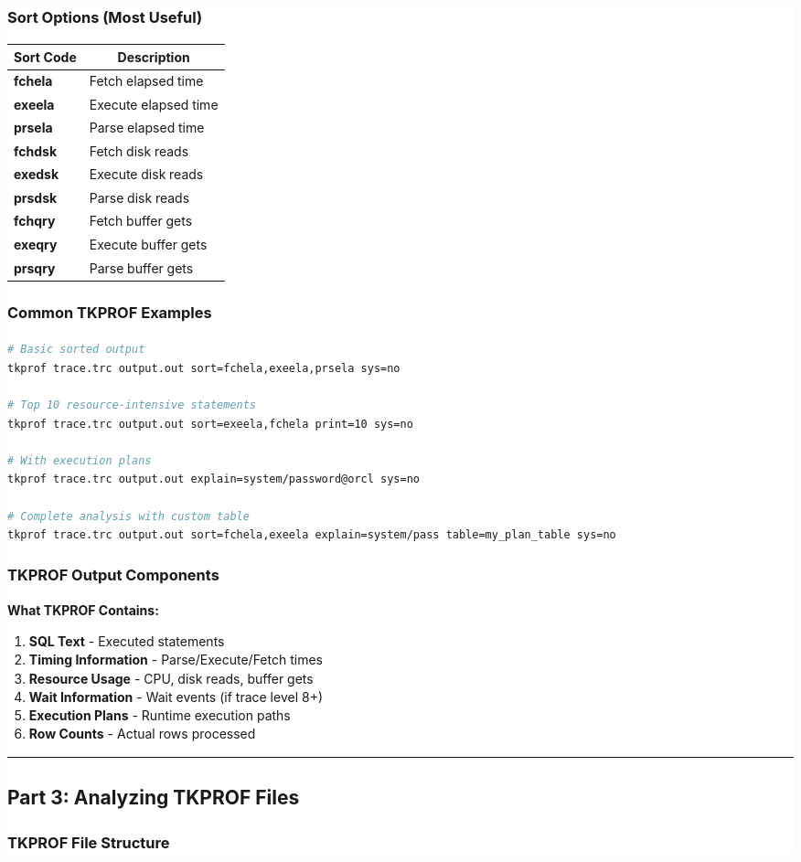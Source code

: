 ### Sort Options (Most Useful)

| Sort Code | Description |
|-----------|-------------|
| **fchela** | Fetch elapsed time |
| **exeela** | Execute elapsed time |
| **prsela** | Parse elapsed time |
| **fchdsk** | Fetch disk reads |
| **exedsk** | Execute disk reads |
| **prsdsk** | Parse disk reads |
| **fchqry** | Fetch buffer gets |
| **exeqry** | Execute buffer gets |
| **prsqry** | Parse buffer gets |

### Common TKPROF Examples

```bash
# Basic sorted output
tkprof trace.trc output.out sort=fchela,exeela,prsela sys=no

# Top 10 resource-intensive statements
tkprof trace.trc output.out sort=exeela,fchela print=10 sys=no

# With execution plans
tkprof trace.trc output.out explain=system/password@orcl sys=no

# Complete analysis with custom table
tkprof trace.trc output.out sort=fchela,exeela explain=system/pass table=my_plan_table sys=no
```

### TKPROF Output Components

**What TKPROF Contains:**
1. **SQL Text** - Executed statements
2. **Timing Information** - Parse/Execute/Fetch times
3. **Resource Usage** - CPU, disk reads, buffer gets
4. **Wait Information** - Wait events (if trace level 8+)
5. **Execution Plans** - Runtime execution paths
6. **Row Counts** - Actual rows processed

---

## Part 3: Analyzing TKPROF Files

### TKPROF File Structure
